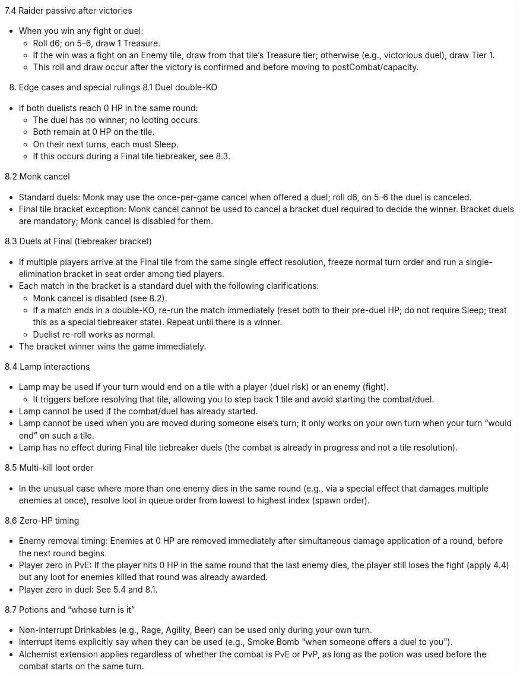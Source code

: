 7.4 Raider passive after victories
- When you win any fight or duel:
  - Roll d6; on 5–6, draw 1 Treasure.
  - If the win was a fight on an Enemy tile, draw from that tile’s Treasure tier; otherwise (e.g., victorious duel), draw Tier 1.
  - This roll and draw occur after the victory is confirmed and before moving to postCombat/capacity.

8. Edge cases and special rulings
8.1 Duel double-KO
- If both duelists reach 0 HP in the same round:
  - The duel has no winner; no looting occurs.
  - Both remain at 0 HP on the tile.
  - On their next turns, each must Sleep.
  - If this occurs during a Final tile tiebreaker, see 8.3.

8.2 Monk cancel
- Standard duels: Monk may use the once-per-game cancel when offered a duel; roll d6, on 5–6 the duel is canceled.
- Final tile bracket exception: Monk cancel cannot be used to cancel a bracket duel required to decide the winner. Bracket duels are mandatory; Monk cancel is disabled for them.

8.3 Duels at Final (tiebreaker bracket)
- If multiple players arrive at the Final tile from the same single effect resolution, freeze normal turn order and run a single-elimination bracket in seat order among tied players.
- Each match in the bracket is a standard duel with the following clarifications:
  - Monk cancel is disabled (see 8.2).
  - If a match ends in a double-KO, re-run the match immediately (reset both to their pre-duel HP; do not require Sleep; treat this as a special tiebreaker state). Repeat until there is a winner.
  - Duelist re-roll works as normal.
- The bracket winner wins the game immediately.

8.4 Lamp interactions
- Lamp may be used if your turn would end on a tile with a player (duel risk) or an enemy (fight).
  - It triggers before resolving that tile, allowing you to step back 1 tile and avoid starting the combat/duel.
- Lamp cannot be used if the combat/duel has already started.
- Lamp cannot be used when you are moved during someone else’s turn; it only works on your own turn when your turn “would end” on such a tile.
- Lamp has no effect during Final tile tiebreaker duels (the combat is already in progress and not a tile resolution).

8.5 Multi-kill loot order
- In the unusual case where more than one enemy dies in the same round (e.g., via a special effect that damages multiple enemies at once), resolve loot in queue order from lowest to highest index (spawn order).

8.6 Zero-HP timing
- Enemy removal timing: Enemies at 0 HP are removed immediately after simultaneous damage application of a round, before the next round begins.
- Player zero in PvE: If the player hits 0 HP in the same round that the last enemy dies, the player still loses the fight (apply 4.4) but any loot for enemies killed that round was already awarded.
- Player zero in duel: See 5.4 and 8.1.

8.7 Potions and “whose turn is it”
- Non-interrupt Drinkables (e.g., Rage, Agility, Beer) can be used only during your own turn.
- Interrupt items explicitly say when they can be used (e.g., Smoke Bomb “when someone offers a duel to you”).
- Alchemist extension applies regardless of whether the combat is PvE or PvP, as long as the potion was used before the combat starts on the same turn.
